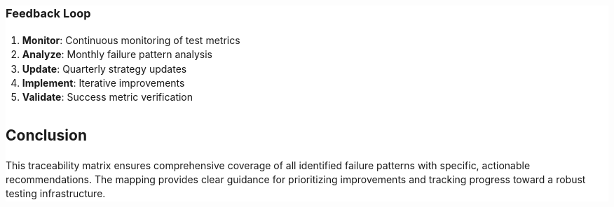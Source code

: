 ### Feedback Loop
1. **Monitor**: Continuous monitoring of test metrics
2. **Analyze**: Monthly failure pattern analysis
3. **Update**: Quarterly strategy updates
4. **Implement**: Iterative improvements
5. **Validate**: Success metric verification

## Conclusion

This traceability matrix ensures comprehensive coverage of all identified failure patterns with specific, actionable recommendations. The mapping provides clear guidance for prioritizing improvements and tracking progress toward a robust testing infrastructure.